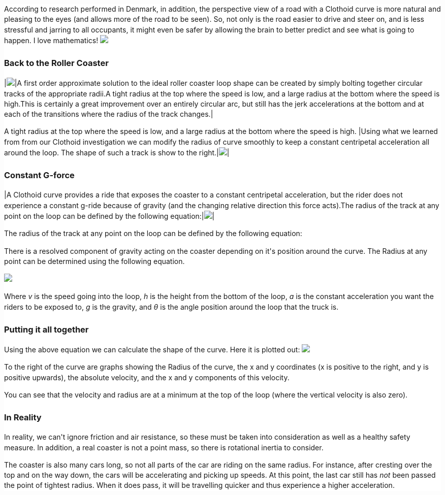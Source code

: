 
According to research performed in Denmark, in addition, the perspective view of a road with a Clothoid curve is more natural and pleasing to the eyes (and allows more of the road to be seen). So, not only is the road easier to drive and steer on, and is less stressful and jarring to all occupants, it might even be safer by allowing the brain to better predict and see what is going to happen. I love mathematics! 
![](http://datagenetics.com/blog/march42014/bing.png)


### Back to the Roller Coaster
|![](http://datagenetics.com/blog/march42014/r1.png)|A first order approximate solution to the ideal roller coaster loop shape can be created by simply bolting together circular tracks of the appropriate radii.A tight radius at the top where the speed is low, and a large radius at the bottom where the speed is high.This is certainly a great improvement over an entirely circular arc, but still has the jerk accelerations at the bottom and at each of the transitions where the radius of the track changes.|

A tight radius at the top where the speed is low, and a large radius at the bottom where the speed is high.
|Using what we learned from from our Clothoid investigation we can modify the radius of curve smoothly to keep a constant centripetal acceleration all around the loop. The shape of such a track is show to the right.|![](http://datagenetics.com/blog/march42014/r2.png)|

### Constant G-force
|A Clothoid curve provides a ride that exposes the coaster to a constant centripetal acceleration, but the rider does not experience a constant g-ride because of gravity (and the changing relative direction this force acts).The radius of the track at any point on the loop can be defined by the following equation:|![](http://datagenetics.com/blog/march42014/last.png)|

The radius of the track at any point on the loop can be defined by the following equation:

There is a resolved component of gravity acting on the coaster depending on it's position around the curve. The Radius at any point can be determined using the following equation.

![](http://datagenetics.com/blog/march42014/eq4.png)


Where *v* is the speed going into the loop, *h* is the height from the bottom of the loop, *a* is the constant acceleration you want the riders to be exposed to, *g* is the gravity, and *θ* is the angle position around the loop that the truck is.

### Putting it all together

Using the above equation we can calculate the shape of the curve. Here it is plotted out:
![](http://datagenetics.com/blog/march42014/animation.gif)


To the right of the curve are graphs showing the Radius of the curve, the x and y coordinates (x is positive to the right, and y is positive upwards), the absolute velocity, and the x and y components of this velocity.

You can see that the velocity and radius are at a minimum at the top of the loop (where the vertical velocity is also zero).

### In Reality

In reality, we can't ignore friction and air resistance, so these must be taken into consideration as well as a healthy safety measure. In addition, a real coaster is not a point mass, so there is rotational inertia to consider.

The coaster is also many cars long, so not all parts of the car are riding on the same radius. For instance, after cresting over the top and on the way down, the cars will be accelerating and picking up speeds. At this point, the last car still has *not* been passed the point of tightest radius. When it does pass, it will be travelling quicker and thus experience a higher acceleration.
